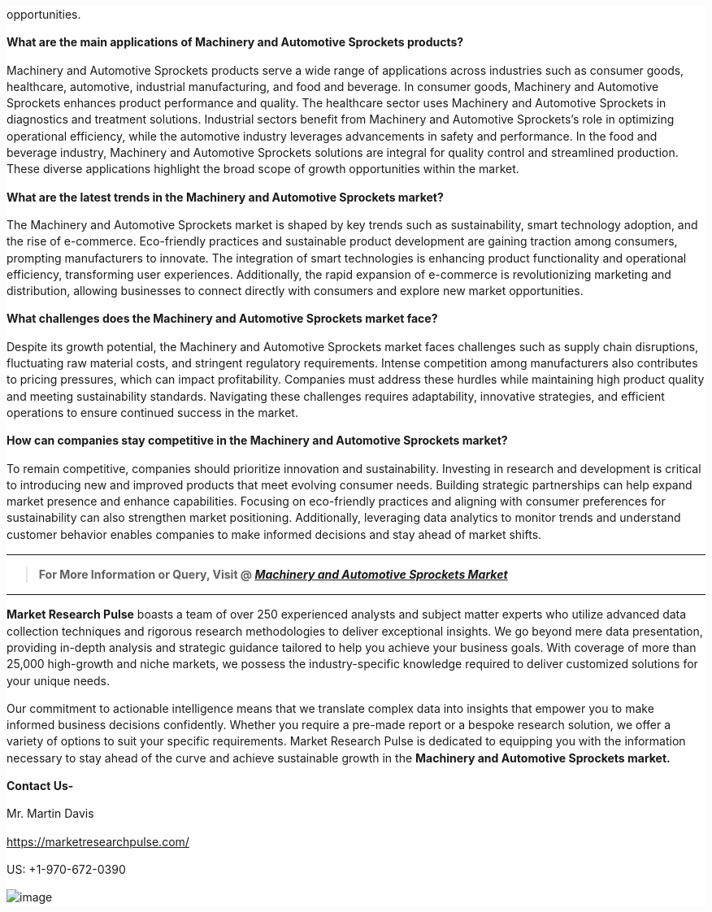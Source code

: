 opportunities.</p><p><strong>What are the main applications of Machinery and Automotive Sprockets products?</strong></p><p>Machinery and Automotive Sprockets products serve a wide range of applications across industries such as consumer goods, healthcare, automotive, industrial manufacturing, and food and beverage. In consumer goods, Machinery and Automotive Sprockets enhances product performance and quality. The healthcare sector uses Machinery and Automotive Sprockets in diagnostics and treatment solutions. Industrial sectors benefit from Machinery and Automotive Sprockets&rsquo;s role in optimizing operational efficiency, while the automotive industry leverages advancements in safety and performance. In the food and beverage industry, Machinery and Automotive Sprockets solutions are integral for quality control and streamlined production. These diverse applications highlight the broad scope of growth opportunities within the market.</p><p><strong>What are the latest trends in the Machinery and Automotive Sprockets market?</strong></p><p>The Machinery and Automotive Sprockets market is shaped by key trends such as sustainability, smart technology adoption, and the rise of e-commerce. Eco-friendly practices and sustainable product development are gaining traction among consumers, prompting manufacturers to innovate. The integration of smart technologies is enhancing product functionality and operational efficiency, transforming user experiences. Additionally, the rapid expansion of e-commerce is revolutionizing marketing and distribution, allowing businesses to connect directly with consumers and explore new market opportunities.</p><p><strong>What challenges does the Machinery and Automotive Sprockets market face?</strong></p><p>Despite its growth potential, the Machinery and Automotive Sprockets market faces challenges such as supply chain disruptions, fluctuating raw material costs, and stringent regulatory requirements. Intense competition among manufacturers also contributes to pricing pressures, which can impact profitability. Companies must address these hurdles while maintaining high product quality and meeting sustainability standards. Navigating these challenges requires adaptability, innovative strategies, and efficient operations to ensure continued success in the market.</p><p><strong>How can companies stay competitive in the Machinery and Automotive Sprockets market?</strong></p><p>To remain competitive, companies should prioritize innovation and sustainability. Investing in research and development is critical to introducing new and improved products that meet evolving consumer needs. Building strategic partnerships can help expand market presence and enhance capabilities. Focusing on eco-friendly practices and aligning with consumer preferences for sustainability can also strengthen market positioning. Additionally, leveraging data analytics to monitor trends and understand customer behavior enables companies to make informed decisions and stay ahead of market shifts.</p><hr /><blockquote><p><strong>For More Information or Query, Visit @&nbsp;<em><a href="https://marketresearchpulse.com/report/150299/machinery-and-automotive-sprockets-market?utm_source=Linkedin&utm_medium=0111">Machinery and Automotive Sprockets Market</a></em></strong></p></blockquote><hr /><p><strong>Market Research Pulse</strong> boasts a team of over 250 experienced analysts and subject matter experts who utilize advanced data collection techniques and rigorous research methodologies to deliver exceptional insights. We go beyond mere data presentation, providing in-depth analysis and strategic guidance tailored to help you achieve your business goals. With coverage of more than 25,000 high-growth and niche markets, we possess the industry-specific knowledge required to deliver customized solutions for your unique needs.</p><p>Our commitment to actionable intelligence means that we translate complex data into insights that empower you to make informed business decisions confidently. Whether you require a pre-made report or a bespoke research solution, we offer a variety of options to suit your specific requirements. Market Research Pulse is dedicated to equipping you with the information necessary to stay ahead of the curve and achieve sustainable growth in the <strong>Machinery and Automotive Sprockets market.</strong></p><p><strong>Contact Us-</strong></p><p>Mr. Martin Davis</p><p>https://marketresearchpulse.com/</p><p>US: +1-970-672-0390</p>
![image](https://github.com/user-attachments/assets/473b49c2-348c-482f-99dd-45a0d4457e41)
